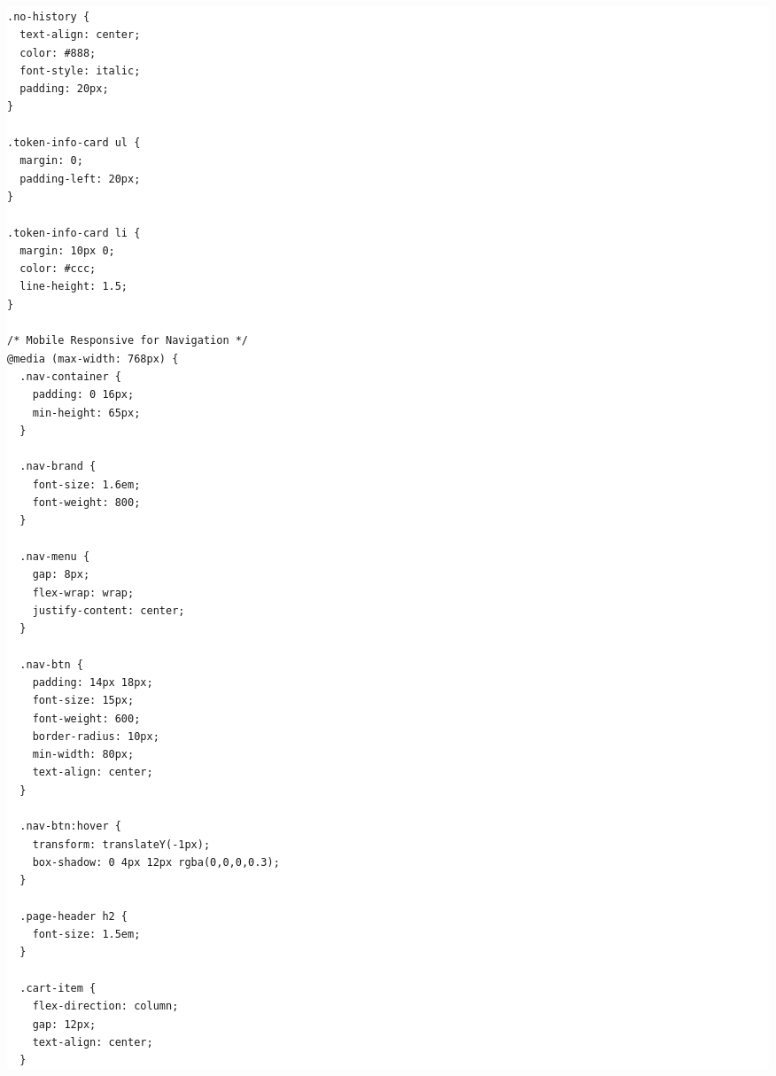     .no-history {
      text-align: center;
      color: #888;
      font-style: italic;
      padding: 20px;
    }

    .token-info-card ul {
      margin: 0;
      padding-left: 20px;
    }

    .token-info-card li {
      margin: 10px 0;
      color: #ccc;
      line-height: 1.5;
    }

    /* Mobile Responsive for Navigation */
    @media (max-width: 768px) {
      .nav-container {
        padding: 0 16px;
        min-height: 65px;
      }

      .nav-brand {
        font-size: 1.6em;
        font-weight: 800;
      }

      .nav-menu {
        gap: 8px;
        flex-wrap: wrap;
        justify-content: center;
      }

      .nav-btn {
        padding: 14px 18px;
        font-size: 15px;
        font-weight: 600;
        border-radius: 10px;
        min-width: 80px;
        text-align: center;
      }

      .nav-btn:hover {
        transform: translateY(-1px);
        box-shadow: 0 4px 12px rgba(0,0,0,0.3);
      }

      .page-header h2 {
        font-size: 1.5em;
      }

      .cart-item {
        flex-direction: column;
        gap: 12px;
        text-align: center;
      }
